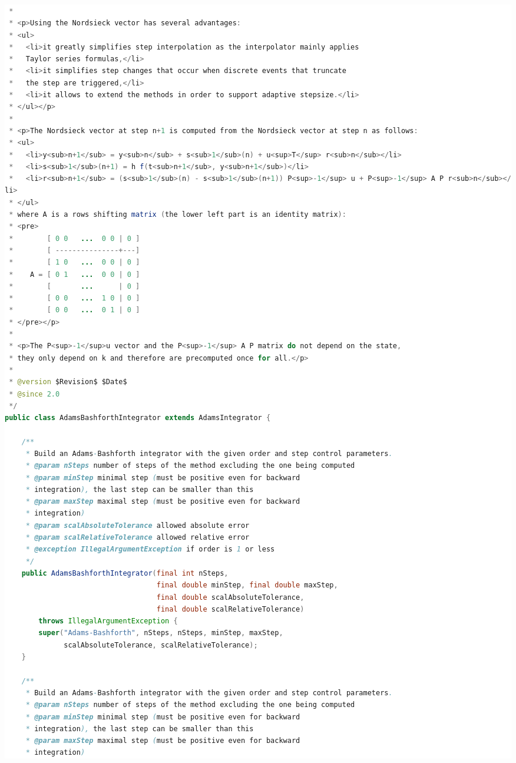 ```java
 *
 * <p>Using the Nordsieck vector has several advantages:
 * <ul>
 *   <li>it greatly simplifies step interpolation as the interpolator mainly applies
 *   Taylor series formulas,</li>
 *   <li>it simplifies step changes that occur when discrete events that truncate
 *   the step are triggered,</li>
 *   <li>it allows to extend the methods in order to support adaptive stepsize.</li>
 * </ul></p>
 *
 * <p>The Nordsieck vector at step n+1 is computed from the Nordsieck vector at step n as follows:
 * <ul>
 *   <li>y<sub>n+1</sub> = y<sub>n</sub> + s<sub>1</sub>(n) + u<sup>T</sup> r<sub>n</sub></li>
 *   <li>s<sub>1</sub>(n+1) = h f(t<sub>n+1</sub>, y<sub>n+1</sub>)</li>
 *   <li>r<sub>n+1</sub> = (s<sub>1</sub>(n) - s<sub>1</sub>(n+1)) P<sup>-1</sup> u + P<sup>-1</sup> A P r<sub>n</sub></li>
 * </ul>
 * where A is a rows shifting matrix (the lower left part is an identity matrix):
 * <pre>
 *        [ 0 0   ...  0 0 | 0 ]
 *        [ ---------------+---]
 *        [ 1 0   ...  0 0 | 0 ]
 *    A = [ 0 1   ...  0 0 | 0 ]
 *        [       ...      | 0 ]
 *        [ 0 0   ...  1 0 | 0 ]
 *        [ 0 0   ...  0 1 | 0 ]
 * </pre></p>
 *
 * <p>The P<sup>-1</sup>u vector and the P<sup>-1</sup> A P matrix do not depend on the state,
 * they only depend on k and therefore are precomputed once for all.</p>
 *
 * @version $Revision$ $Date$
 * @since 2.0
 */
public class AdamsBashforthIntegrator extends AdamsIntegrator {

    /**
     * Build an Adams-Bashforth integrator with the given order and step control parameters.
     * @param nSteps number of steps of the method excluding the one being computed
     * @param minStep minimal step (must be positive even for backward
     * integration), the last step can be smaller than this
     * @param maxStep maximal step (must be positive even for backward
     * integration)
     * @param scalAbsoluteTolerance allowed absolute error
     * @param scalRelativeTolerance allowed relative error
     * @exception IllegalArgumentException if order is 1 or less
     */
    public AdamsBashforthIntegrator(final int nSteps,
                                    final double minStep, final double maxStep,
                                    final double scalAbsoluteTolerance,
                                    final double scalRelativeTolerance)
        throws IllegalArgumentException {
        super("Adams-Bashforth", nSteps, nSteps, minStep, maxStep,
              scalAbsoluteTolerance, scalRelativeTolerance);
    }

    /**
     * Build an Adams-Bashforth integrator with the given order and step control parameters.
     * @param nSteps number of steps of the method excluding the one being computed
     * @param minStep minimal step (must be positive even for backward
     * integration), the last step can be smaller than this
     * @param maxStep maximal step (must be positive even for backward
     * integration)
```